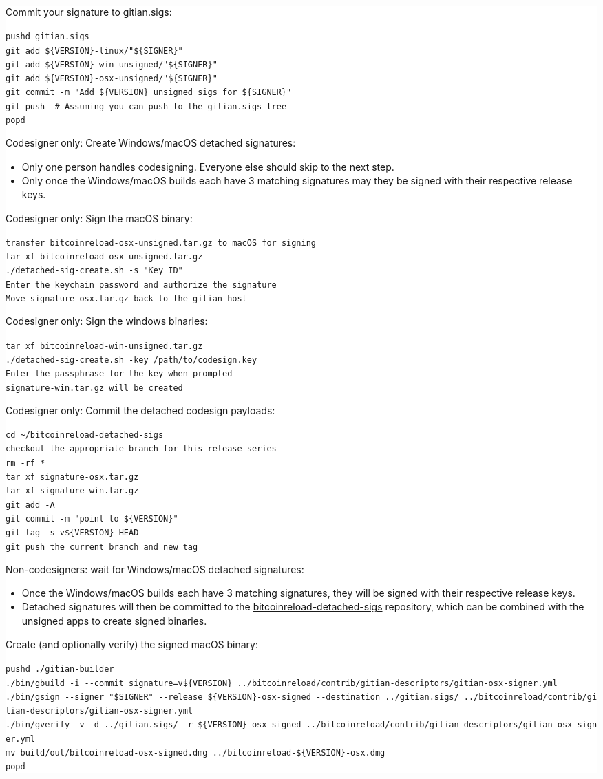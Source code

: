Commit your signature to gitian.sigs:

    pushd gitian.sigs
    git add ${VERSION}-linux/"${SIGNER}"
    git add ${VERSION}-win-unsigned/"${SIGNER}"
    git add ${VERSION}-osx-unsigned/"${SIGNER}"
    git commit -m "Add ${VERSION} unsigned sigs for ${SIGNER}"
    git push  # Assuming you can push to the gitian.sigs tree
    popd

Codesigner only: Create Windows/macOS detached signatures:
- Only one person handles codesigning. Everyone else should skip to the next step.
- Only once the Windows/macOS builds each have 3 matching signatures may they be signed with their respective release keys.

Codesigner only: Sign the macOS binary:

    transfer bitcoinreload-osx-unsigned.tar.gz to macOS for signing
    tar xf bitcoinreload-osx-unsigned.tar.gz
    ./detached-sig-create.sh -s "Key ID"
    Enter the keychain password and authorize the signature
    Move signature-osx.tar.gz back to the gitian host

Codesigner only: Sign the windows binaries:

    tar xf bitcoinreload-win-unsigned.tar.gz
    ./detached-sig-create.sh -key /path/to/codesign.key
    Enter the passphrase for the key when prompted
    signature-win.tar.gz will be created

Codesigner only: Commit the detached codesign payloads:

    cd ~/bitcoinreload-detached-sigs
    checkout the appropriate branch for this release series
    rm -rf *
    tar xf signature-osx.tar.gz
    tar xf signature-win.tar.gz
    git add -A
    git commit -m "point to ${VERSION}"
    git tag -s v${VERSION} HEAD
    git push the current branch and new tag

Non-codesigners: wait for Windows/macOS detached signatures:

- Once the Windows/macOS builds each have 3 matching signatures, they will be signed with their respective release keys.
- Detached signatures will then be committed to the [bitcoinreload-detached-sigs](https://github.com/bitcoinreload-core/bitcoinreload-detached-sigs) repository, which can be combined with the unsigned apps to create signed binaries.

Create (and optionally verify) the signed macOS binary:

    pushd ./gitian-builder
    ./bin/gbuild -i --commit signature=v${VERSION} ../bitcoinreload/contrib/gitian-descriptors/gitian-osx-signer.yml
    ./bin/gsign --signer "$SIGNER" --release ${VERSION}-osx-signed --destination ../gitian.sigs/ ../bitcoinreload/contrib/gitian-descriptors/gitian-osx-signer.yml
    ./bin/gverify -v -d ../gitian.sigs/ -r ${VERSION}-osx-signed ../bitcoinreload/contrib/gitian-descriptors/gitian-osx-signer.yml
    mv build/out/bitcoinreload-osx-signed.dmg ../bitcoinreload-${VERSION}-osx.dmg
    popd
